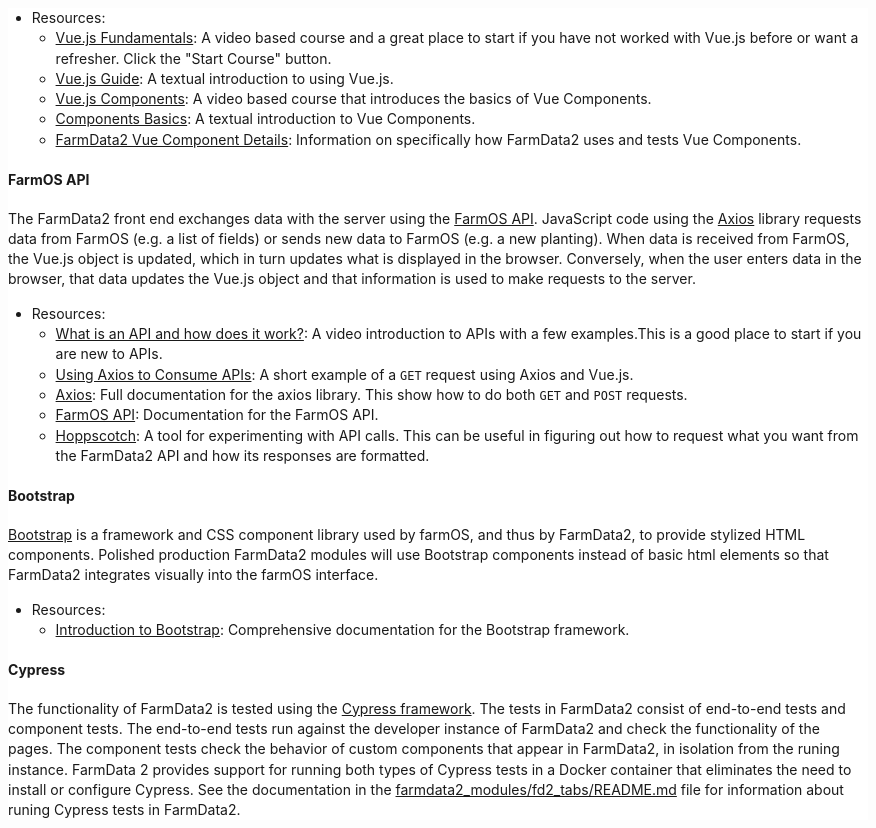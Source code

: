   - Resources:
    - [Vue.js Fundamentals](https://vueschool.io/courses/vuejs-fundamentals): A video based course and a great place to start if you have not worked with Vue.js before or want a refresher. Click the "Start Course" button.
    - [Vue.js Guide](https://vuejs.org/v2/guide): A textual introduction to using Vue.js.
    - [Vue.js Components](https://vueschool.io/courses/vuejs-components-fundamentals): A video based course that introduces the basics of Vue Components.
    - [Components Basics](https://github.com/DickinsonCollege/FarmData2/edit/main/ONBOARDING.md): A textual introduction to Vue Components.
    - [FarmData2 Vue Component Details](https://github.com/DickinsonCollege/FarmData2/blob/main/farmdata2_modules/fd2_tabs/fd2_example/README.md): Information on specifically how FarmData2 uses and tests Vue Components.

#### FarmOS API ####

The FarmData2 front end exchanges data with the server using the [FarmOS API](hhttps://v1.farmos.org/development/api/). JavaScript code using the [Axios](https://github.com/axios/axios) library requests data from FarmOS (e.g. a list of fields) or sends new data to FarmOS (e.g. a new planting). When data is received from FarmOS, the Vue.js object is updated, which in turn updates what is displayed in the browser. Conversely, when the user enters data in the browser, that data updates the Vue.js object and that information is used to make requests to the server.

  - Resources:
    - [What is an API and how does it work?](https://www.youtube.com/watch?v=Yzx7ihtCGBs): A video introduction to APIs with a few examples.This is a good place to start if you are new to APIs.
    - [Using Axios to Consume APIs](https://vuejs.org/v2/cookbook/using-axios-to-consume-apis.html): A short example of a `GET` request using Axios and Vue.js.
    - [Axios](https://github.com/axios/axios): Full documentation for the axios library. This show how to do both `GET` and `POST` requests.
    - [FarmOS API](https://v1.farmos.org/development/api/): Documentation for the FarmOS API.
    - [Hoppscotch](https://hoppscotch.io/): A tool for experimenting with API calls. This can be useful in figuring out how to request what you want from the FarmData2 API and how its responses are formatted.

#### Bootstrap ####

[Bootstrap](https://getbootstrap.com/) is a framework and CSS component library used by farmOS, and thus by FarmData2, to provide stylized HTML components. Polished production FarmData2 modules will use Bootstrap components instead of basic html elements so that FarmData2 integrates visually into the farmOS interface.

  - Resources:
    - [Introduction to Bootstrap](https://getbootstrap.com/docs/5.0/getting-started/introduction/): Comprehensive documentation for the Bootstrap framework.

#### Cypress ####

The functionality of FarmData2 is tested using the [Cypress framework](https://www.cypress.io/). The tests in FarmData2 consist of end-to-end tests and component tests.  The end-to-end tests run against the developer instance of FarmData2 and check the functionality of the pages.  The component tests check the behavior of custom components that appear in FarmData2, in isolation from the runing instance. FarmData 2 provides support for running both types of Cypress tests in a Docker container that eliminates the need to install or configure Cypress. See the documentation in the [farmdata2_modules/fd2_tabs/README.md](https://github.com/DickinsonCollege/FarmData2/blob/main/farmdata2_modules/fd2_tabs/fd2_example/README.md) file for information about runing Cypress tests in FarmData2. 
